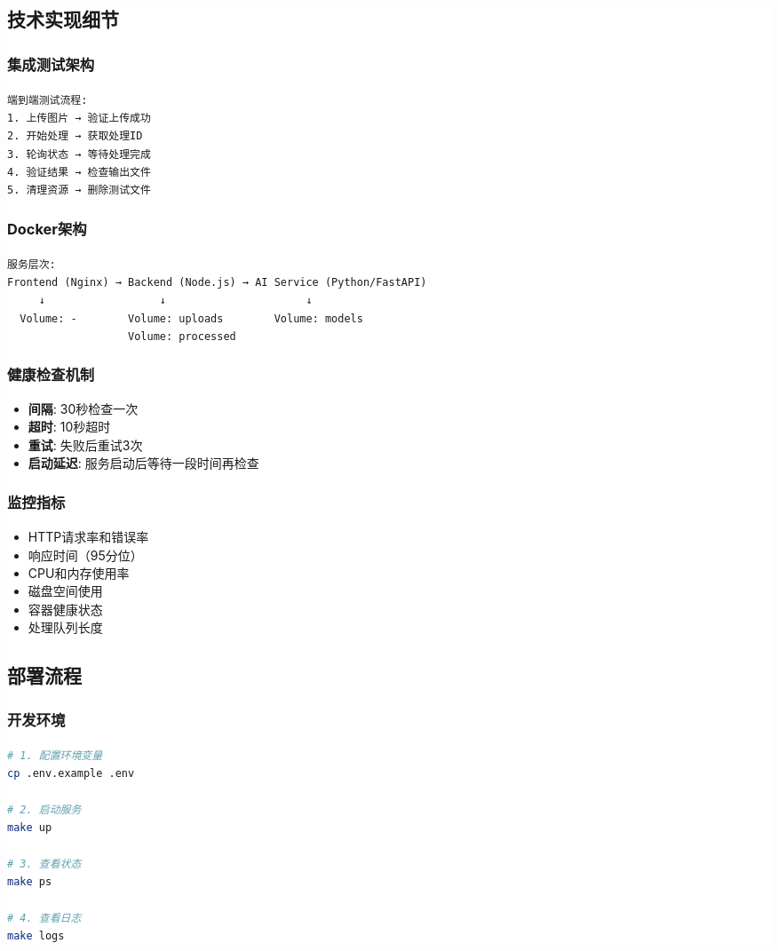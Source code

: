 ## 技术实现细节

### 集成测试架构
```
端到端测试流程:
1. 上传图片 → 验证上传成功
2. 开始处理 → 获取处理ID
3. 轮询状态 → 等待处理完成
4. 验证结果 → 检查输出文件
5. 清理资源 → 删除测试文件
```

### Docker架构
```
服务层次:
Frontend (Nginx) → Backend (Node.js) → AI Service (Python/FastAPI)
     ↓                  ↓                      ↓
  Volume: -        Volume: uploads        Volume: models
                   Volume: processed
```

### 健康检查机制
- **间隔**: 30秒检查一次
- **超时**: 10秒超时
- **重试**: 失败后重试3次
- **启动延迟**: 服务启动后等待一段时间再检查

### 监控指标
- HTTP请求率和错误率
- 响应时间（95分位）
- CPU和内存使用率
- 磁盘空间使用
- 容器健康状态
- 处理队列长度

## 部署流程

### 开发环境
```bash
# 1. 配置环境变量
cp .env.example .env

# 2. 启动服务
make up

# 3. 查看状态
make ps

# 4. 查看日志
make logs
```
